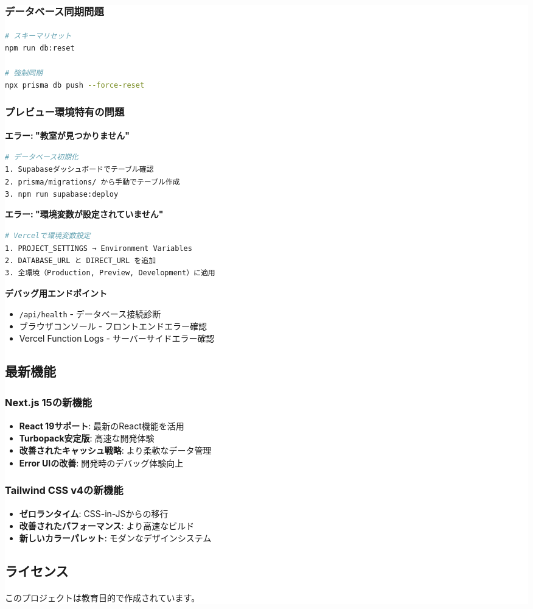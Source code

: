### データベース同期問題
```bash
# スキーマリセット
npm run db:reset

# 強制同期
npx prisma db push --force-reset
```

### プレビュー環境特有の問題

**エラー: "教室が見つかりません"**
```bash
# データベース初期化
1. Supabaseダッシュボードでテーブル確認
2. prisma/migrations/ から手動でテーブル作成
3. npm run supabase:deploy
```

**エラー: "環境変数が設定されていません"**
```bash
# Vercelで環境変数設定
1. PROJECT_SETTINGS → Environment Variables
2. DATABASE_URL と DIRECT_URL を追加
3. 全環境（Production, Preview, Development）に適用
```

**デバッグ用エンドポイント**
- `/api/health` - データベース接続診断
- ブラウザコンソール - フロントエンドエラー確認
- Vercel Function Logs - サーバーサイドエラー確認

## 最新機能

### Next.js 15の新機能
- **React 19サポート**: 最新のReact機能を活用
- **Turbopack安定版**: 高速な開発体験
- **改善されたキャッシュ戦略**: より柔軟なデータ管理
- **Error UIの改善**: 開発時のデバッグ体験向上

### Tailwind CSS v4の新機能
- **ゼロランタイム**: CSS-in-JSからの移行
- **改善されたパフォーマンス**: より高速なビルド
- **新しいカラーパレット**: モダンなデザインシステム

## ライセンス

このプロジェクトは教育目的で作成されています。
